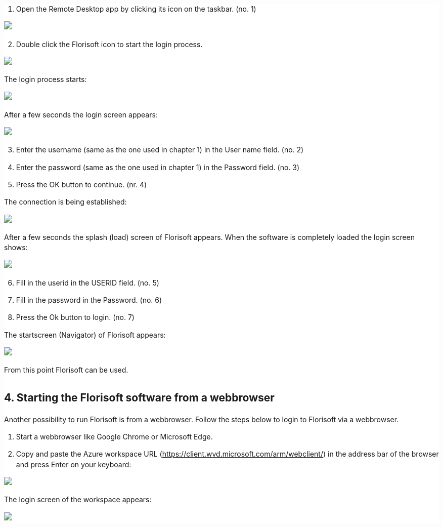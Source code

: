 1. Open the Remote Desktop app by clicking its icon on the taskbar. (no. 1)

![](pop-up.assets/2024-05-22-12-29-44.png)

2. Double click the Florisoft icon to start the login process.

![](pop-up.assets/2024-05-22-12-31-02.png)

The login process starts:

![](pop-up.assets/2024-05-30-11-38-24.png)

After a few seconds the login screen appears:

![](pop-up.assets/2024-05-30-11-40-35.png)

3. Enter the username (same as the one used in chapter 1) in the User name field. (no. 2)

4. Enter the password (same as the one used in chapter 1) in the Password field. (no. 3)

5. Press the OK button to continue. (nr. 4)

The connection is being established:

![](pop-up.assets/2024-05-30-11-38-24.png)

After a few seconds the splash (load) screen of Florisoft appears. When the software is completely loaded the login screen shows:

![](pop-up.assets/2024-05-22-13-27-44.png)

6. Fill in the userid in the USERID field. (no. 5)

7. Fill in the password in the Password. (no. 6)

8. Press the Ok button to login. (no. 7)

The startscreen (Navigator) of Florisoft appears:

![](pop-up.assets/2024-05-23-08-24-42.png)

From this point Florisoft can be used.

## 4. Starting the Florisoft software from a webbrowser
Another possibility to run Florisoft is from a webbrowser. Follow the steps below to login to Florisoft via a webbrowser.

1. Start a webbrowser like Google Chrome or Microsoft Edge.

2. Copy and paste the Azure workspace URL (https://client.wvd.microsoft.com/arm/webclient/) in the address bar of the browser and press Enter on your keyboard:

![](pop-up.assets/2024-05-29-15-33-38.png)

The login screen of the workspace appears:

![](pop-up.assets/2024-05-29-15-29-46.png)
